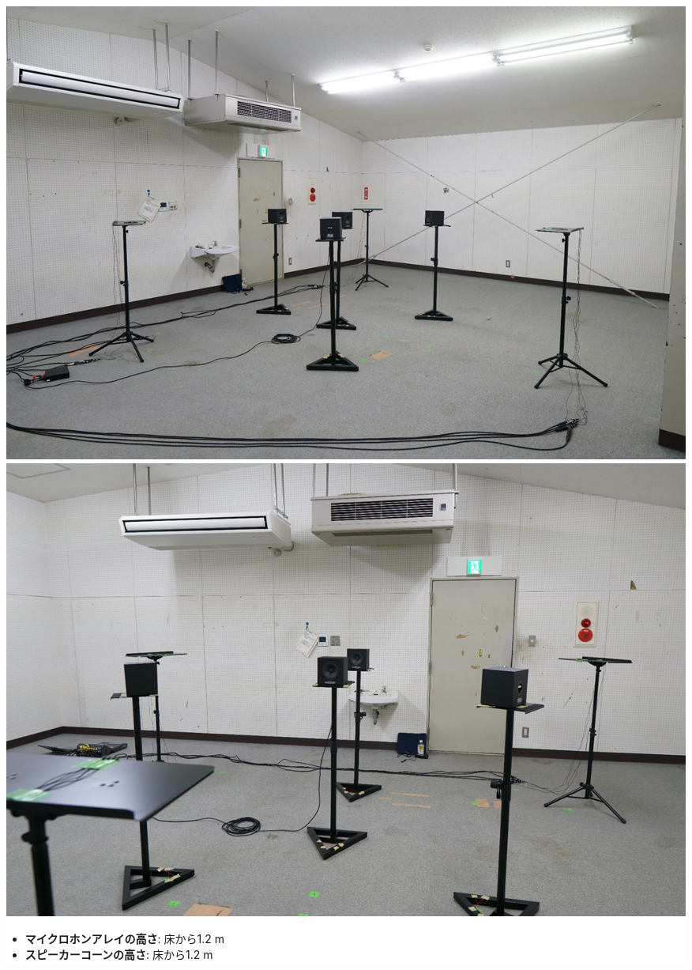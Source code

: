 ![alt text](./image/image-6.png) ![alt text](./image/image-7.png)
- **マイクロホンアレイの高さ**: 床から1.2 m
- **スピーカーコーンの高さ**: 床から1.2 m